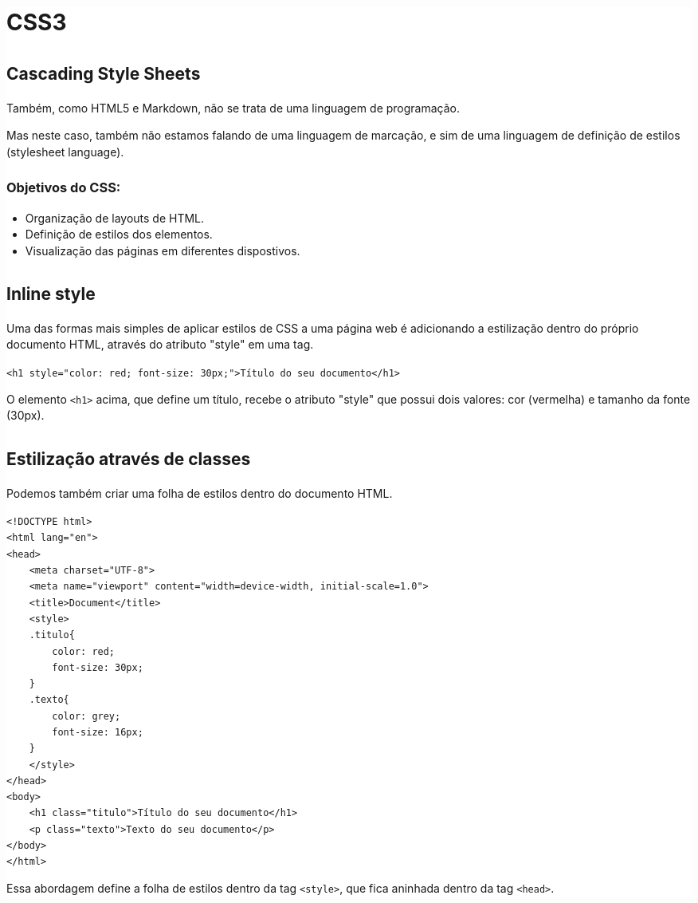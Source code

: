 # CSS3
## Cascading Style Sheets
Também, como HTML5 e Markdown, não se trata de uma linguagem de programação. 

Mas neste caso, também não estamos falando de uma linguagem de marcação, e sim de uma linguagem de definição de estilos (stylesheet language).

### Objetivos do CSS:
- Organização de layouts de HTML.
- Definição de estilos dos elementos.
- Visualização das páginas em diferentes dispostivos.

## Inline style
Uma das formas mais simples de aplicar estilos de CSS a uma página web é adicionando a estilização dentro do próprio documento HTML, através do atributo "style" em uma tag.

```
<h1 style="color: red; font-size: 30px;">Título do seu documento</h1>
```
O elemento `<h1>` acima, que define um título, recebe o atributo "style" que possui dois valores: cor (vermelha) e tamanho da fonte (30px).

## Estilização através de classes
Podemos também criar uma folha de estilos dentro do documento HTML. 
```
<!DOCTYPE html>
<html lang="en">
<head>
    <meta charset="UTF-8">
    <meta name="viewport" content="width=device-width, initial-scale=1.0">
    <title>Document</title>
	<style>
	.titulo{
		color: red;
		font-size: 30px;
	}
	.texto{
		color: grey;
		font-size: 16px;
	}
	</style>
</head>
<body>
    <h1 class="titulo">Título do seu documento</h1>
	<p class="texto">Texto do seu documento</p>
</body>
</html>
```
Essa abordagem define a folha de estilos dentro da tag `<style>`, que fica aninhada dentro da tag `<head>`. 
